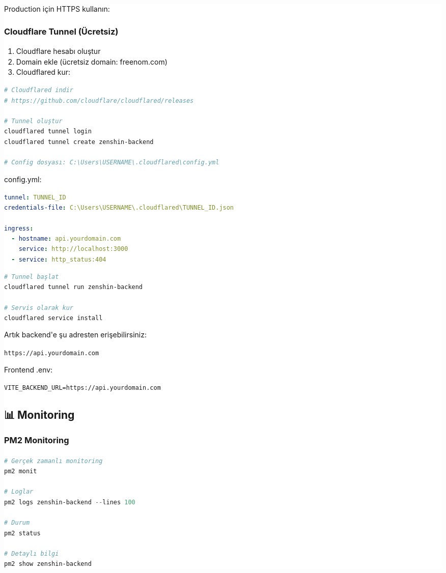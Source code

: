 Production için HTTPS kullanın:

### Cloudflare Tunnel (Ücretsiz)

1. Cloudflare hesabı oluştur
2. Domain ekle (ücretsiz domain: freenom.com)
3. Cloudflared kur:

```powershell
# Cloudflared indir
# https://github.com/cloudflare/cloudflared/releases

# Tunnel oluştur
cloudflared tunnel login
cloudflared tunnel create zenshin-backend

# Config dosyası: C:\Users\USERNAME\.cloudflared\config.yml
```

config.yml:
```yaml
tunnel: TUNNEL_ID
credentials-file: C:\Users\USERNAME\.cloudflared\TUNNEL_ID.json

ingress:
  - hostname: api.yourdomain.com
    service: http://localhost:3000
  - service: http_status:404
```

```powershell
# Tunnel başlat
cloudflared tunnel run zenshin-backend

# Servis olarak kur
cloudflared service install
```

Artık backend'e şu adresten erişebilirsiniz:
```
https://api.yourdomain.com
```

Frontend .env:
```env
VITE_BACKEND_URL=https://api.yourdomain.com
```

## 📊 Monitoring

### PM2 Monitoring

```powershell
# Gerçek zamanlı monitoring
pm2 monit

# Loglar
pm2 logs zenshin-backend --lines 100

# Durum
pm2 status

# Detaylı bilgi
pm2 show zenshin-backend
```
